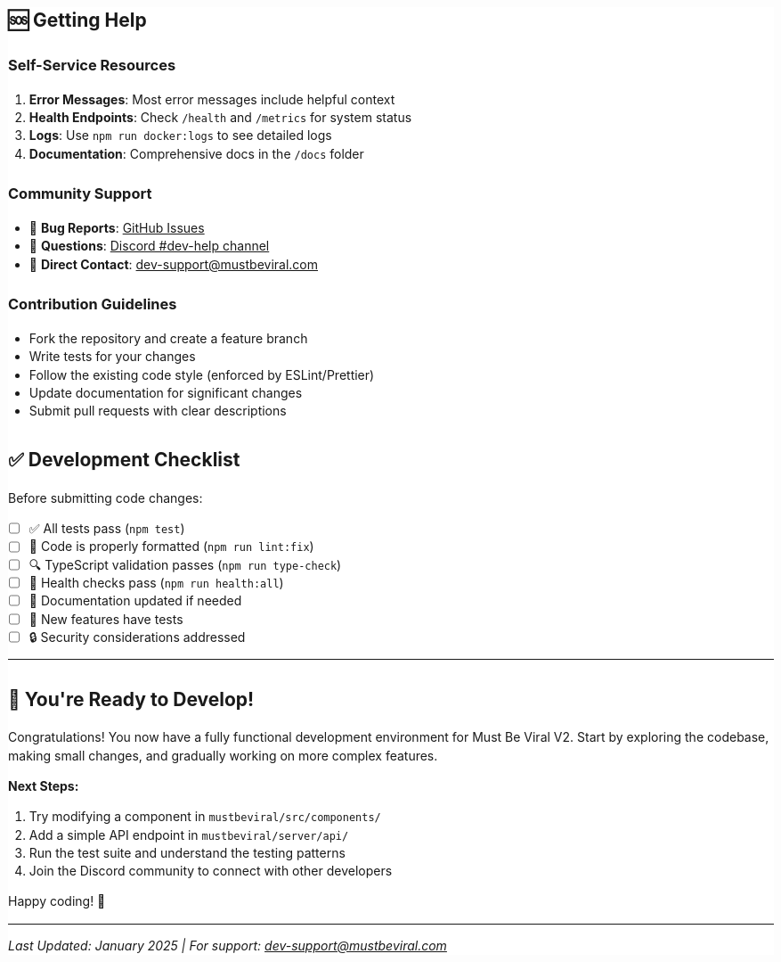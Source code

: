 ## 🆘 Getting Help

### Self-Service Resources
1. **Error Messages**: Most error messages include helpful context
2. **Health Endpoints**: Check `/health` and `/metrics` for system status
3. **Logs**: Use `npm run docker:logs` to see detailed logs
4. **Documentation**: Comprehensive docs in the `/docs` folder

### Community Support
- 🐛 **Bug Reports**: [GitHub Issues](https://github.com/your-org/must-be-viral-v2/issues)
- 💬 **Questions**: [Discord #dev-help channel](https://discord.gg/mustbeviral)
- 📧 **Direct Contact**: dev-support@mustbeviral.com

### Contribution Guidelines
- Fork the repository and create a feature branch
- Write tests for your changes
- Follow the existing code style (enforced by ESLint/Prettier)
- Update documentation for significant changes
- Submit pull requests with clear descriptions

## ✅ Development Checklist

Before submitting code changes:

- [ ] ✅ All tests pass (`npm test`)
- [ ] 🎨 Code is properly formatted (`npm run lint:fix`)
- [ ] 🔍 TypeScript validation passes (`npm run type-check`)
- [ ] 🏥 Health checks pass (`npm run health:all`)
- [ ] 📝 Documentation updated if needed
- [ ] 🧪 New features have tests
- [ ] 🔒 Security considerations addressed

---

## 🎉 You're Ready to Develop!

Congratulations! You now have a fully functional development environment for Must Be Viral V2. Start by exploring the codebase, making small changes, and gradually working on more complex features.

**Next Steps:**
1. Try modifying a component in `mustbeviral/src/components/`
2. Add a simple API endpoint in `mustbeviral/server/api/`
3. Run the test suite and understand the testing patterns
4. Join the Discord community to connect with other developers

Happy coding! 🚀

---

*Last Updated: January 2025 | For support: dev-support@mustbeviral.com*